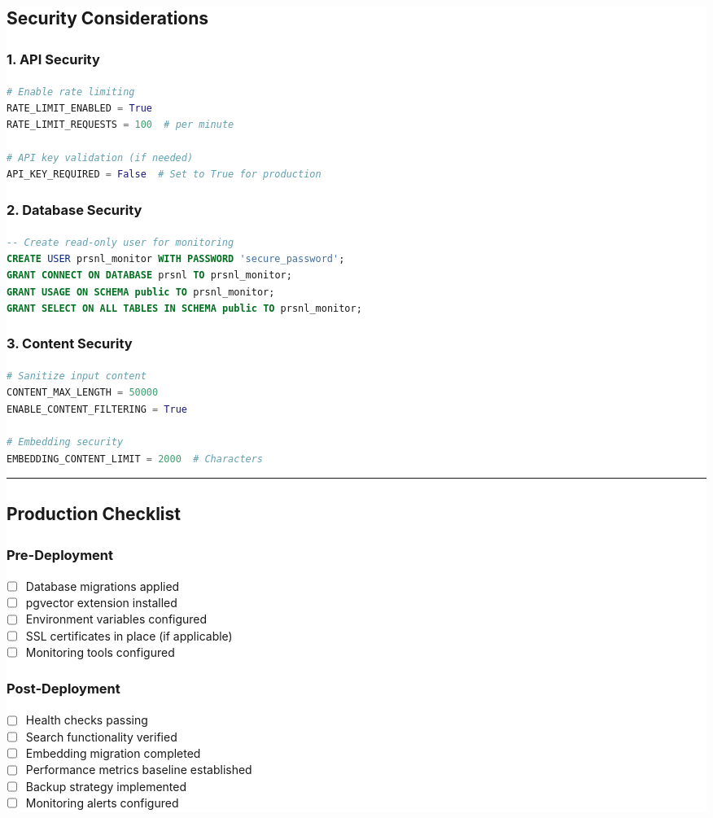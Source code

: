 
## Security Considerations

### 1. API Security
```python
# Enable rate limiting
RATE_LIMIT_ENABLED = True
RATE_LIMIT_REQUESTS = 100  # per minute

# API key validation (if needed)
API_KEY_REQUIRED = False  # Set to True for production
```

### 2. Database Security
```sql
-- Create read-only user for monitoring
CREATE USER prsnl_monitor WITH PASSWORD 'secure_password';
GRANT CONNECT ON DATABASE prsnl TO prsnl_monitor;
GRANT USAGE ON SCHEMA public TO prsnl_monitor;
GRANT SELECT ON ALL TABLES IN SCHEMA public TO prsnl_monitor;
```

### 3. Content Security
```python
# Sanitize input content
CONTENT_MAX_LENGTH = 50000
ENABLE_CONTENT_FILTERING = True

# Embedding security
EMBEDDING_CONTENT_LIMIT = 2000  # Characters
```

---

## Production Checklist

### Pre-Deployment
- [ ] Database migrations applied
- [ ] pgvector extension installed
- [ ] Environment variables configured
- [ ] SSL certificates in place (if applicable)
- [ ] Monitoring tools configured

### Post-Deployment
- [ ] Health checks passing
- [ ] Search functionality verified
- [ ] Embedding migration completed
- [ ] Performance metrics baseline established
- [ ] Backup strategy implemented
- [ ] Monitoring alerts configured
